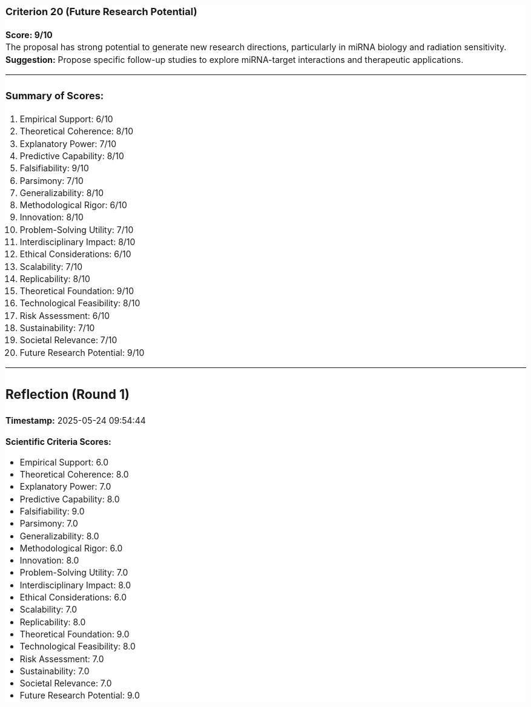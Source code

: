 ### Criterion 20 (Future Research Potential)  
**Score: 9/10**  
The proposal has strong potential to generate new research directions, particularly in miRNA biology and radiation sensitivity.  
**Suggestion:** Propose specific follow-up studies to explore miRNA-target interactions and therapeutic applications.  

--- 

### Summary of Scores:  
1. Empirical Support: 6/10  
2. Theoretical Coherence: 8/10  
3. Explanatory Power: 7/10  
4. Predictive Capability: 8/10  
5. Falsifiability: 9/10  
6. Parsimony: 7/10  
7. Generalizability: 8/10  
8. Methodological Rigor: 6/10  
9. Innovation: 8/10  
10. Problem-Solving Utility: 7/10  
11. Interdisciplinary Impact: 8/10  
12. Ethical Considerations: 6/10  
13. Scalability: 7/10  
14. Replicability: 8/10  
15. Theoretical Foundation: 9/10  
16. Technological Feasibility: 8/10  
17. Risk Assessment: 6/10  
18. Sustainability: 7/10  
19. Societal Relevance: 7/10  
20. Future Research Potential: 9/10  



---

## Reflection (Round 1)

**Timestamp:** 2025-05-24 09:54:44

**Scientific Criteria Scores:**

- Empirical Support: 6.0
- Theoretical Coherence: 8.0
- Explanatory Power: 7.0
- Predictive Capability: 8.0
- Falsifiability: 9.0
- Parsimony: 7.0
- Generalizability: 8.0
- Methodological Rigor: 6.0
- Innovation: 8.0
- Problem-Solving Utility: 7.0
- Interdisciplinary Impact: 8.0
- Ethical Considerations: 6.0
- Scalability: 7.0
- Replicability: 8.0
- Theoretical Foundation: 9.0
- Technological Feasibility: 8.0
- Risk Assessment: 7.0
- Sustainability: 7.0
- Societal Relevance: 7.0
- Future Research Potential: 9.0
